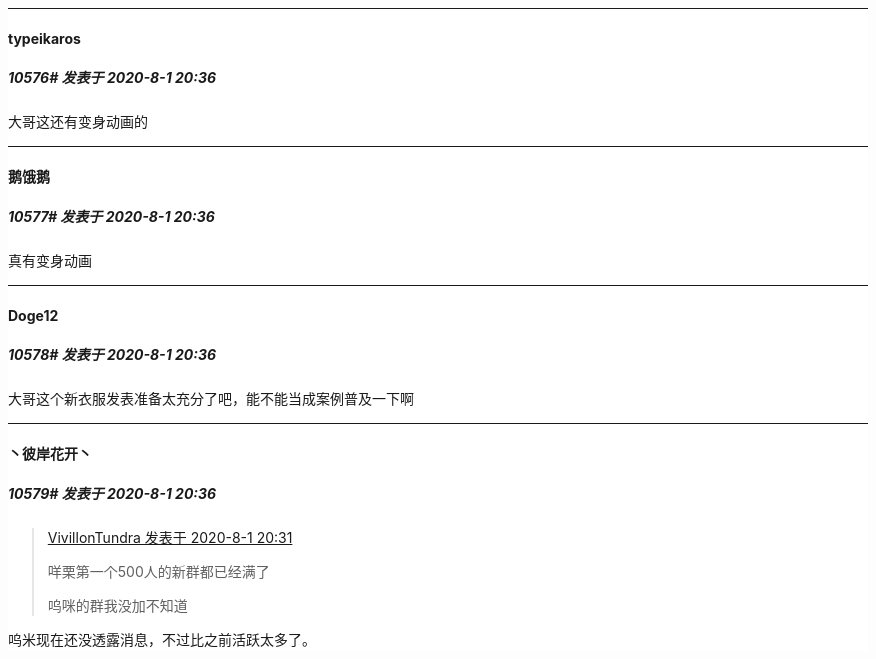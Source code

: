 


-----

####  typeikaros  
##### 10576#       发表于 2020-8-1 20:36




大哥这还有变身动画的







-----

####  鹅饿鹅  
##### 10577#       发表于 2020-8-1 20:36




真有变身动画







-----

####  Doge12  
##### 10578#       发表于 2020-8-1 20:36




大哥这个新衣服发表准备太充分了吧，能不能当成案例普及一下啊







-----

####  丶彼岸花开丶  
##### 10579#       发表于 2020-8-1 20:36



<blockquote><a href="httphttps://bbs.saraba1st.com/2b/forum.php?mod=redirect&amp;goto=findpost&amp;pid=48286435&amp;ptid=1950425" target="_blank">VivillonTundra 发表于 2020-8-1 20:31</a>

咩栗第一个500人的新群都已经满了

呜咪的群我没加不知道</blockquote>
呜米现在还没透露消息，不过比之前活跃太多了。




